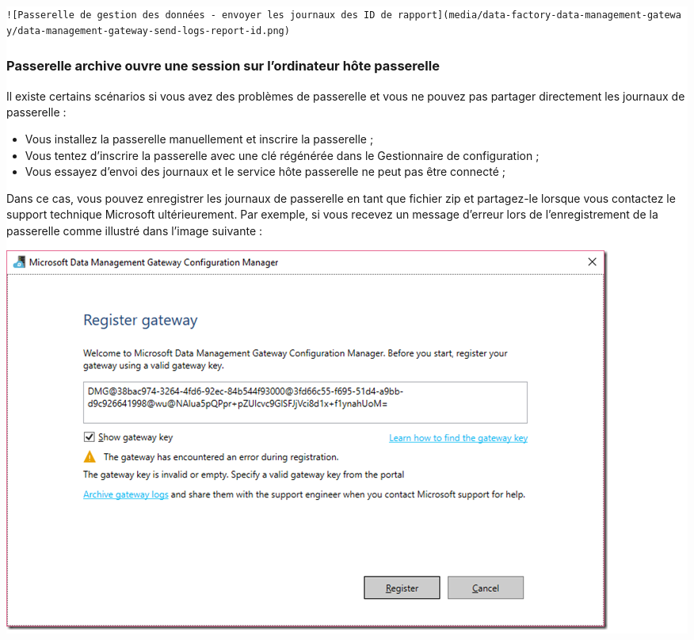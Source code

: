     ![Passerelle de gestion des données - envoyer les journaux des ID de rapport](media/data-factory-data-management-gateway/data-management-gateway-send-logs-report-id.png)    

### <a name="archive-gateway-logs-on-gateway-host-machine"></a>Passerelle archive ouvre une session sur l’ordinateur hôte passerelle
Il existe certains scénarios si vous avez des problèmes de passerelle et vous ne pouvez pas partager directement les journaux de passerelle : 

- Vous installez la passerelle manuellement et inscrire la passerelle ;
- Vous tentez d’inscrire la passerelle avec une clé régénérée dans le Gestionnaire de configuration ; 
- Vous essayez d’envoi des journaux et le service hôte passerelle ne peut pas être connecté ;

Dans ce cas, vous pouvez enregistrer les journaux de passerelle en tant que fichier zip et partagez-le lorsque vous contactez le support technique Microsoft ultérieurement. Par exemple, si vous recevez un message d’erreur lors de l’enregistrement de la passerelle comme illustré dans l’image suivante :   

![Passerelle de gestion des données - erreur d’enregistrement](media/data-factory-data-management-gateway/data-management-gateway-registration-error.png)

